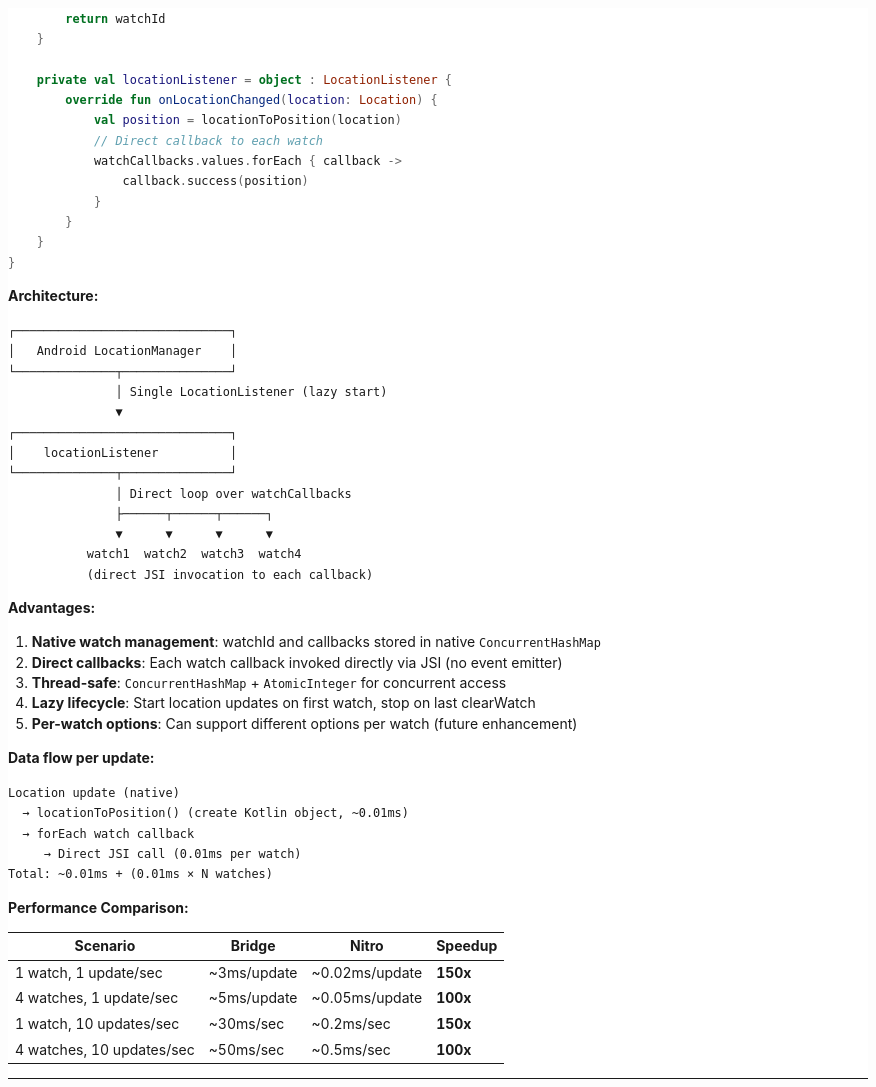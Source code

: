 ```kotlin
        return watchId
    }

    private val locationListener = object : LocationListener {
        override fun onLocationChanged(location: Location) {
            val position = locationToPosition(location)
            // Direct callback to each watch
            watchCallbacks.values.forEach { callback ->
                callback.success(position)
            }
        }
    }
}
```

**Architecture:**
```
┌──────────────────────────────┐
│   Android LocationManager    │
└──────────────┬───────────────┘
               │ Single LocationListener (lazy start)
               ▼
┌──────────────────────────────┐
│    locationListener          │
└──────────────┬───────────────┘
               │ Direct loop over watchCallbacks
               ├──────┬──────┬──────┐
               ▼      ▼      ▼      ▼
           watch1  watch2  watch3  watch4
           (direct JSI invocation to each callback)
```

**Advantages:**
1. **Native watch management**: watchId and callbacks stored in native `ConcurrentHashMap`
2. **Direct callbacks**: Each watch callback invoked directly via JSI (no event emitter)
3. **Thread-safe**: `ConcurrentHashMap` + `AtomicInteger` for concurrent access
4. **Lazy lifecycle**: Start location updates on first watch, stop on last clearWatch
5. **Per-watch options**: Can support different options per watch (future enhancement)

**Data flow per update:**
```
Location update (native)
  → locationToPosition() (create Kotlin object, ~0.01ms)
  → forEach watch callback
     → Direct JSI call (0.01ms per watch)
Total: ~0.01ms + (0.01ms × N watches)
```

**Performance Comparison:**

| Scenario | Bridge | Nitro | Speedup |
|----------|--------|-------|---------|
| 1 watch, 1 update/sec | ~3ms/update | ~0.02ms/update | **150x** |
| 4 watches, 1 update/sec | ~5ms/update | ~0.05ms/update | **100x** |
| 1 watch, 10 updates/sec | ~30ms/sec | ~0.2ms/sec | **150x** |
| 4 watches, 10 updates/sec | ~50ms/sec | ~0.5ms/sec | **100x** |

---